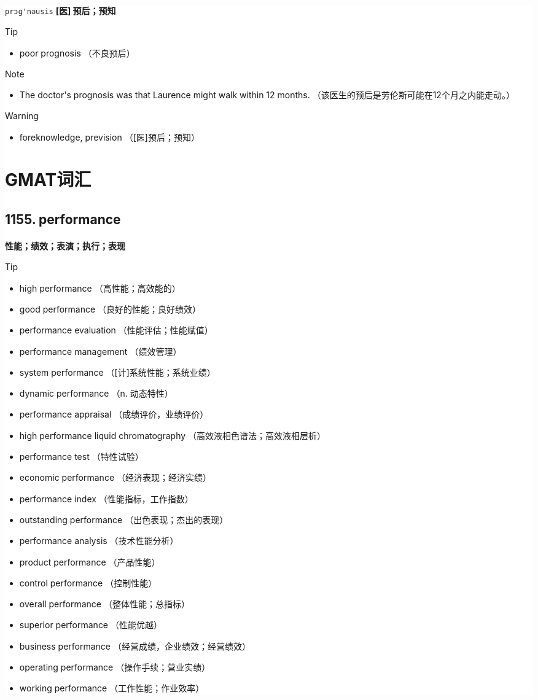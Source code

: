 `prɔɡ'nəusis`  **[医] 预后；预知**

> [!TIP]
>
> - poor prognosis （不良预后）
>

> [!NOTE]
>
> - The doctor's prognosis was that Laurence might walk within 12 months. （该医生的预后是劳伦斯可能在12个月之内能走动。）
>

> [!WARNING]
>
> - foreknowledge, prevision （[医]预后；预知）
>

# GMAT词汇

## 1155. performance

**性能；绩效；表演；执行；表现**

> [!TIP]
>
> - high performance （高性能；高效能的）
>
> - good performance （良好的性能；良好绩效）
>
> - performance evaluation （性能评估；性能赋值）
>
> - performance management （绩效管理）
>
> - system performance （[计]系统性能；系统业绩）
>
> - dynamic performance （n. 动态特性）
>
> - performance appraisal （成绩评价，业绩评价）
>
> - high performance liquid chromatography （高效液相色谱法；高效液相层析）
>
> - performance test （特性试验）
>
> - economic performance （经济表现；经济实绩）
>
> - performance index （性能指标，工作指数）
>
> - outstanding performance （出色表现；杰出的表现）
>
> - performance analysis （技术性能分析）
>
> - product performance （产品性能）
>
> - control performance （控制性能）
>
> - overall performance （整体性能；总指标）
>
> - superior performance （性能优越）
>
> - business performance （经营成绩，企业绩效；经营绩效）
>
> - operating performance （操作手续；营业实绩）
>
> - working performance （工作性能；作业效率）